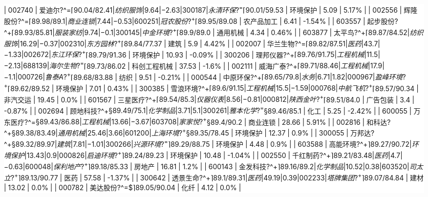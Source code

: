 | 002740 |  爱迪尔?^=$⌈90.04/82.41  |   纺织服饰   |    9.64   |  -2.63% |
| 300187 | 永清环保?^=$⌈90.01/59.53 |   环境保护   |    5.09   |  5.17%  |
| 002556 | 辉隆股份?^=$⌈89.98/89.1  |   商业连锁   |    7.44   |  -0.53% |
| 600251 | 冠农股份?^+$⌈89.95/89.08 |  农产品加工  |    6.41   |  -1.54% |
| 603557 | 起步股份?^+$⌈89.93/85.81 |   服装家纺   |    9.74   |  -0.1%  |
| 300145 |  中金环境?^+$⌈89.9/89.0  |   通用机械   |    4.34   |  0.46%  |
| 603877 |  太平鸟?^+$⌈89.87/84.52  |   纺织服饰   |   16.29   |  -0.37% |
| 002310 | 东方园林?^+$⌈89.84/77.37 |     建筑     |    5.9    |  4.42%  |
| 002007 | 华兰生物?^=$⌈89.82/87.51 |     医药     |    43.7   |  -1.33% |
| 002672 | 东江环保?^+$⌈89.79/91.36 |   环境保护   |   10.93   |  -0.09% |
| 300206 | 理邦仪器?^+$⌈89.76/91.75 |   工程机械   |    11.5   |  -2.13% |
| 688139 | 海尔生物?^=$⌈89.73/86.02 | 科创工程机械 |   37.53   |  -1.6%  |
| 002111 | 威海广泰?^+$⌈89.71/88.46 |   工程机械   |    17.9   |  -1.1%  |
| 000726 |  鲁泰A?^+$⌈89.68/83.88   |     纺织     |    9.51   |  -0.21% |
| 000544 | 中原环保?^+$⌈89.65/79.8  |     水务     |    6.71   |  1.82%  |
| 000967 | 盈峰环境?^+$⌈89.62/89.52 |   环境保护   |    7.01   |  0.43%  |
| 300385 | 雪浪环境?^+$⌈89.6/91.15  |   工程机械   |    15.5   |  -1.59% |
| 000768 | 中航飞机?^+$⌈89.57/90.34 |   非汽交运   |   19.45   |   0.0%  |
| 601567 | 三星医疗?^+$⌈89.54/85.3  |   仪器仪表   |    8.56   |  -0.81% |
| 000812 | 陕西金叶?^+$⌈89.51/84.0  |   广告包装   |    3.4    |  -0.87% |
| 002694 | 顾地科技?^+$§89.49/75.1  |   化学制品   |    3.71   |   5.1%  |
| 300261 | 雅本化学?^=$§89.46/85.1  |     化工     |    5.25   |  -2.42% |
| 600055 | 万东医疗?^=$§89.43/86.88 |   工程机械   |   13.66   |  -3.67% |
| 603708 |   家家悦?^+$§89.4/90.2   |   商业连锁   |   28.66   |  5.91%  |
| 002816 |  和科达?^+$§89.38/83.49  |   通用机械   |   25.46   |  3.66%  |
| 601200 | 上海环境?^+$§89.35/78.45 |   环境保护   |   12.37   |   0.9%  |
| 300055 |  万邦达?^+$§89.32/89.97  |     建筑     |    7.81   |  -1.01% |
| 300266 | 兴源环境?^=$⌉89.29/88.75 |   环境保护   |    4.48   |   0.9%  |
| 603588 | 高能环境?^+$⌉89.27/90.72 |   环境保护   |   13.43   |   0.9%  |
| 000826 | 启迪环境?^+$⌉89.24/89.23 |   环境保护   |   10.48   |  -1.04% |
| 002550 | 千红制药?^+$⌉89.21/83.48 |     医药     |    4.7    |  -0.63% |
| 600048 | 保利地产?^+$⌉89.18/85.33 |    房地产    |   16.81   |   1.2%  |
| 600143 | 金发科技?^+$⌉89.16/89.2  |   化学制品   |   10.52   |  0.38%  |
| 603520 |  司太立?^+$⌉89.13/90.77  |     医药     |   57.58   |  -1.37% |
| 300642 | 透景生命?^+$⌉89.1/89.31  |     医药     |   49.19   |  0.39%  |
| 002233 | 塔牌集团?^+$⌉89.07/84.84 |     建材     |   13.02   |   0.0%  |
| 000782 | 美达股份?^=$⌉89.05/90.04 |     化纤     |    4.12   |   0.0%  |